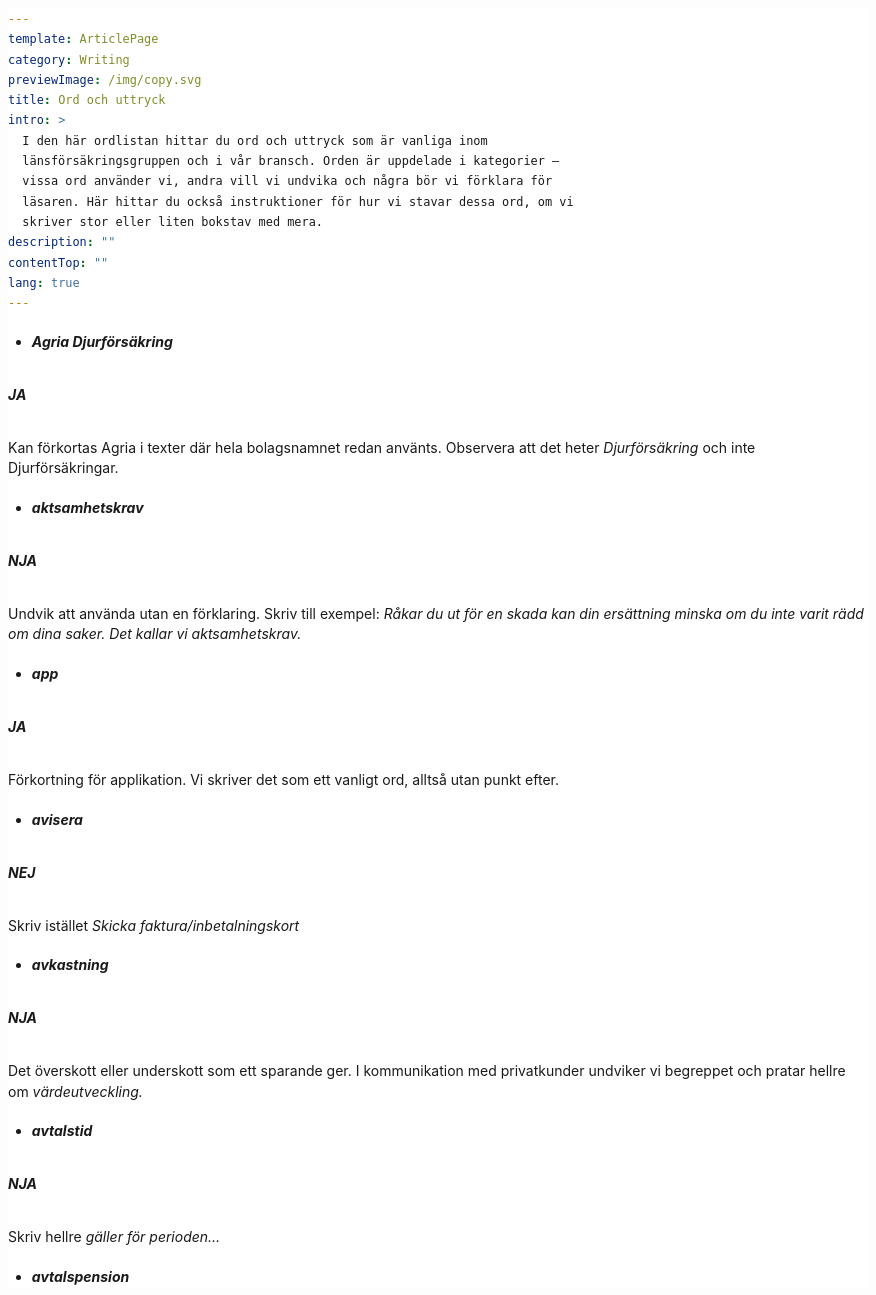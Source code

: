 ```yaml
---
template: ArticlePage
category: Writing
previewImage: /img/copy.svg
title: Ord och uttryck
intro: >
  I den här ordlistan hittar du ord och uttryck som är vanliga inom
  länsförsäkringsgruppen och i vår bransch. Orden är uppdelade i kategorier –
  vissa ord använder vi, andra vill vi undvika och några bör vi förklara för
  läsaren. Här hittar du också instruktioner för hur vi stavar dessa ord, om vi
  skriver stor eller liten bokstav med mera.
description: ""
contentTop: ""
lang: true
---
```

* ###### **Agria Djurförsäkring**

###### **JA**

Kan förkortas Agria i texter där hela bolagsnamnet redan använts. Observera att det heter *Djurförsäkring* och inte Djurförsäkringar.

* ###### **aktsamhetskrav**

###### **NJA**

Undvik att använda utan en förklaring. Skriv till exempel: *Råkar du ut för en skada kan din ersättning minska om du inte varit rädd om dina saker. Det kallar vi aktsamhetskrav.*

* ###### **app**

###### **JA**

Förkortning för applikation. Vi skriver det som ett vanligt ord, alltså utan punkt efter.

* ###### **avisera**

###### **NEJ**

Skriv istället *Skicka faktura/inbetalningskort*

* ###### **avkastning**

###### **NJA**

Det överskott eller underskott som ett sparande ger. I kommunikation med privatkunder undviker vi begreppet och pratar hellre om *värdeutveckling.*

* ###### **avtalstid**

###### **NJA**

Skriv hellre *gäller för perioden…*

* ###### **avtalspension**
